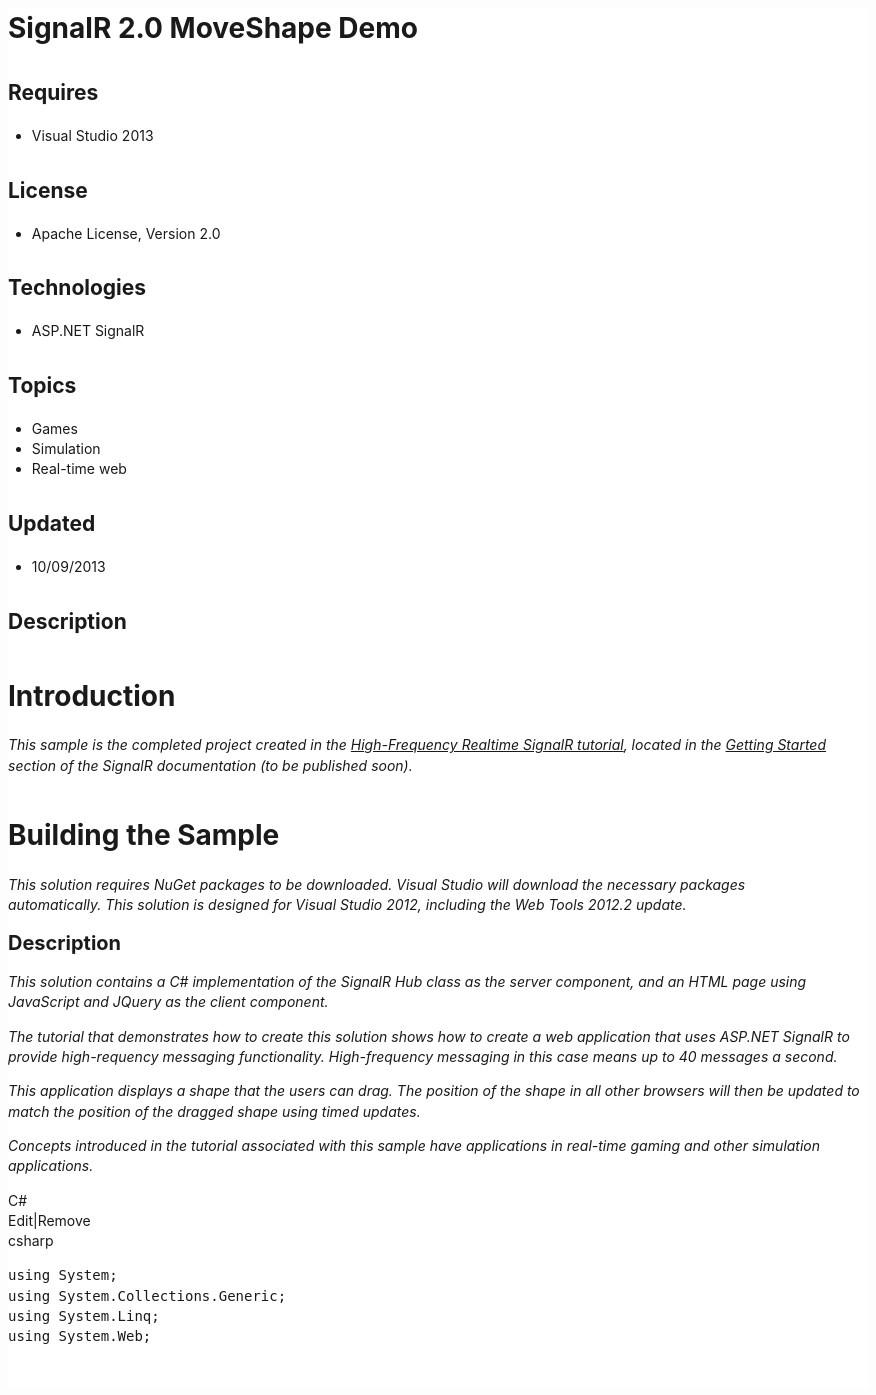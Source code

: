 # SignalR 2.0 MoveShape Demo
## Requires
- Visual Studio 2013
## License
- Apache License, Version 2.0
## Technologies
- ASP.NET SignalR
## Topics
- Games
- Simulation
- Real-time web
## Updated
- 10/09/2013
## Description

<h1>Introduction</h1>
<p><em>This sample is the completed project created in the <a href="http://www.asp.net/signalr/overview/getting-started/tutorial-high-frequency-realtime-with-signalr">
High-Frequency Realtime SignalR tutorial</a>, located in the <a href="http://www.asp.net/signalr/overview/getting-started">
Getting Started</a> section of the SignalR documentation (to be published soon).</em></p>
<h1><span>Building the Sample</span></h1>
<p><em>This solution requires NuGet packages to be downloaded. Visual Studio will download the necessary packages automatically.&nbsp;This solution is designed for Visual Studio 2012, including the Web Tools 2012.2 update.</em></p>
<p><span style="font-size:20px; font-weight:bold">Description</span></p>
<p><em>This solution contains a C# implementation of the SignalR Hub class as the server component, and an HTML page using JavaScript and&nbsp;JQuery as the client component.</em></p>
<p><em>The&nbsp;tutorial&nbsp;that demonstrates how to create this solution shows how to create a web application that uses ASP.NET SignalR to provide high-requency messaging functionality. High-frequency messaging in this case means up to 40 messages a second.</em></p>
<p><em>This&nbsp;application displays a shape that the users can drag. The position of the shape&nbsp;in all other browsers&nbsp;will then be updated to match the position of the dragged shape using timed updates.</em></p>
<p><em>Concepts introduced in the tutorial associated with this sample have applications in real-time gaming and other simulation applications.</em>&nbsp;</p>
<div class="scriptcode">
<div class="pluginEditHolder" pluginCommand="mceScriptCode">
<div class="title"><span>C#</span></div>
<div class="pluginLinkHolder"><span class="pluginEditHolderLink">Edit</span>|<span class="pluginRemoveHolderLink">Remove</span></div>
<span class="hidden">csharp</span>
<pre class="hidden">using System;
using System.Collections.Generic;
using System.Linq;
using System.Web;
